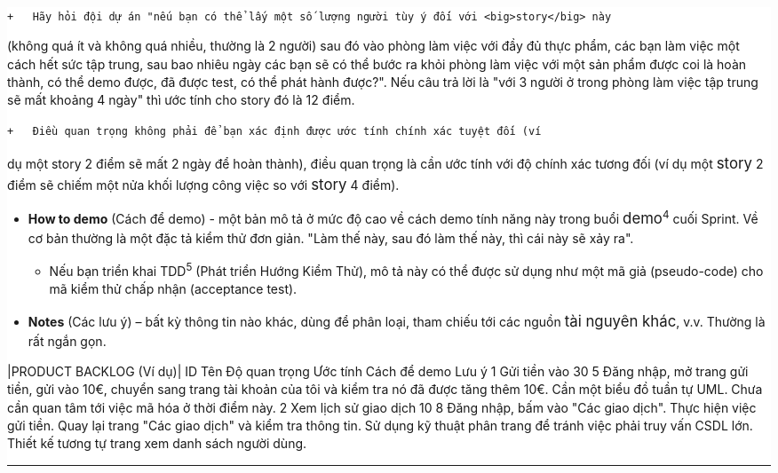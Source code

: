 	+	Hãy hỏi đội dự án "nếu bạn có thể lấy một số lượng người tùy ý đối với <big>story</big> này
(không quá ít và không quá nhiều, thường là 2 người) sau đó vào phòng làm việc
với đầy đủ thực phẩm, các bạn làm việc một cách hết sức tập trung, sau bao nhiêu
ngày các bạn sẽ có thể bước ra khỏi phòng làm việc với một sản phẩm được coi là
hoàn thành, có thể demo được, đã được test, có thể phát hành được?". Nếu câu trả
lời là "với 3 người ở trong phòng làm việc tập trung sẽ mất khoảng 4 ngày" thì ước
tính cho story đó là 12 điểm.

	+	Điều quan trọng không phải để bạn xác định được ước tính chính xác tuyệt đối (ví
dụ một story 2 điểm sẽ mất 2 ngày để hoàn thành), điều quan trọng là cần ước tính
với độ chính xác tương đối (ví dụ một <big>story</big> 2 điểm sẽ chiếm một nửa khối lượng
công việc so với <big>story</big> 4 điểm).

*	**How to demo** (Cách để demo) - một bản mô tả ở mức độ cao về cách demo tính năng này
trong buổi <big>demo</big><sup>4</sup> cuối Sprint. Về cơ bản thường là một đặc tả kiểm thử đơn giản. "Làm thế
này, sau đó làm thế này, thì cái này sẽ xảy ra".

	+	Nếu bạn triển khai TDD<sup>5</sup> (Phát triển Hướng Kiểm Thử), mô tả này có thể được sử
dụng như một mã giả (pseudo-code) cho mã kiểm thử chấp nhận (acceptance test).

*	**Notes** (Các lưu ý) – bất kỳ thông tin nào khác, dùng để phân loại, tham chiếu tới các nguồn
<big>tài nguyên khác</big>, v.v. Thường là rất ngắn gọn.

|PRODUCT BACKLOG (Ví dụ)|
		<th>ID</th>
		<th>Tên</th>
		<th>Độ quan trọng</th>
		<th>Ước tính</th>
		<th>Cách để demo</th>
		<th>Lưu ý</th>
	</tr>
	<tr>
		<td>1</td>
		<td>Gửi tiền vào</td>
		<td>30</td>
		<td>5</td>
		<td>Đăng nhập, mở trang gửi tiền, gửi vào 10€, chuyển sang trang tài khoản của tôi và kiểm tra nó đã được tăng thêm 10€.</td>
		<td>Cần một biểu đồ tuần tự UML. Chưa cần quan tâm tới việc mã hóa ở thời điểm này.</td>
	</tr>
	<tr>
		<td>2</td>
		<td>Xem lịch sử giao dịch</td>
		<td>10</td>
		<td>8</td>
		<td>Đăng nhập, bấm vào "Các giao dịch". Thực hiện việc gửi tiền. Quay lại trang "Các giao dịch" và kiểm tra thông tin.</td>
		<td>Sử dụng kỹ thuật phân trang để tránh việc phải truy vấn CSDL lớn. Thiết kế tương tự trang xem danh sách người dùng.</td>
	</tr>
</table>

---